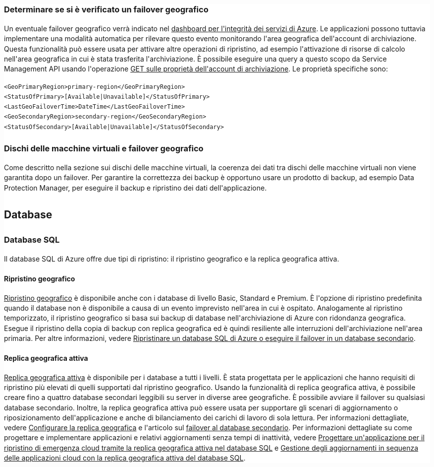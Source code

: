### <a name="determining-if-a-geo-failover-has-occurred"></a>Determinare se si è verificato un failover geografico
Un eventuale failover geografico verrà indicato nel [dashboard per l'integrità dei servizi di Azure](https://azure.microsoft.com/status/). Le applicazioni possono tuttavia implementare una modalità automatica per rilevare questo evento monitorando l'area geografica dell'account di archiviazione. Questa funzionalità può essere usata per attivare altre operazioni di ripristino, ad esempio l'attivazione di risorse di calcolo nell'area geografica in cui è stata trasferita l'archiviazione. È possibile eseguire una query a questo scopo da Service Management API usando l'operazione [GET sulle proprietà dell'account di archiviazione](https://msdn.microsoft.com/library/ee460802.aspx). Le proprietà specifiche sono:

    <GeoPrimaryRegion>primary-region</GeoPrimaryRegion>
    <StatusOfPrimary>[Available|Unavailable]</StatusOfPrimary>
    <LastGeoFailoverTime>DateTime</LastGeoFailoverTime>
    <GeoSecondaryRegion>secondary-region</GeoSecondaryRegion>
    <StatusOfSecondary>[Available|Unavailable]</StatusOfSecondary>

### <a name="vm-disks-and-geo-failover"></a>Dischi delle macchine virtuali e failover geografico
Come descritto nella sezione sui dischi delle macchine virtuali, la coerenza dei dati tra dischi delle macchine virtuali non viene garantita dopo un failover. Per garantire la correttezza dei backup è opportuno usare un prodotto di backup, ad esempio Data Protection Manager, per eseguire il backup e ripristino dei dati dell'applicazione.

## <a name="database"></a>Database
### <a name="sql-database"></a>Database SQL
Il database SQL di Azure offre due tipi di ripristino: il ripristino geografico e la replica geografica attiva.

#### <a name="geo-restore"></a>Ripristino geografico
[Ripristino geografico](../sql-database/sql-database-recovery-using-backups.md#geo-restore) è disponibile anche con i database di livello Basic, Standard e Premium. È l'opzione di ripristino predefinita quando il database non è disponibile a causa di un evento imprevisto nell'area in cui è ospitato. Analogamente al ripristino temporizzato, il ripristino geografico si basa sui backup di database nell'archiviazione di Azure con ridondanza geografica. Esegue il ripristino della copia di backup con replica geografica ed è quindi resiliente alle interruzioni dell'archiviazione nell'area primaria. Per altre informazioni, vedere [Ripristinare un database SQL di Azure o eseguire il failover in un database secondario](../sql-database/sql-database-disaster-recovery.md).

#### <a name="active-geo-replication"></a>Replica geografica attiva
[Replica geografica attiva](../sql-database/sql-database-geo-replication-overview.md) è disponibile per i database a tutti i livelli. È stata progettata per le applicazioni che hanno requisiti di ripristino più elevati di quelli supportati dal ripristino geografico. Usando la funzionalità di replica geografica attiva, è possibile creare fino a quattro database secondari leggibili su server in diverse aree geografiche. È possibile avviare il failover su qualsiasi database secondario. Inoltre, la replica geografica attiva può essere usata per supportare gli scenari di aggiornamento o riposizionamento dell'applicazione e anche di bilanciamento dei carichi di lavoro di sola lettura. Per informazioni dettagliate, vedere [Configurare la replica geografica](../sql-database/sql-database-geo-replication-portal.md) e l'articolo sul [failover al database secondario](../sql-database/sql-database-geo-replication-failover-portal.md). Per informazioni dettagliate su come progettare e implementare applicazioni e relativi aggiornamenti senza tempi di inattività, vedere [Progettare un'applicazione per il ripristino di emergenza cloud tramite la replica geografica attiva nel database SQL](../sql-database/sql-database-designing-cloud-solutions-for-disaster-recovery.md) e [Gestione degli aggiornamenti in sequenza delle applicazioni cloud con la replica geografica attiva del database SQL](../sql-database/sql-database-manage-application-rolling-upgrade.md).
